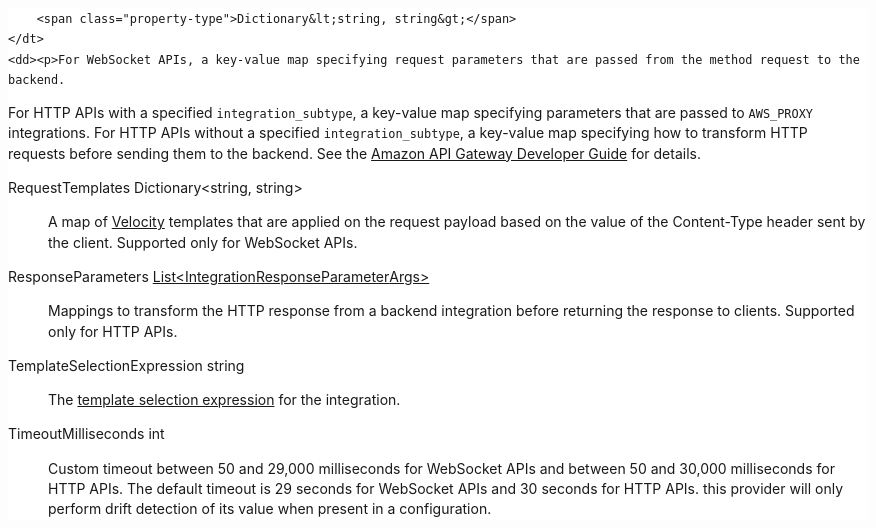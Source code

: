         <span class="property-type">Dictionary&lt;string, string&gt;</span>
    </dt>
    <dd><p>For WebSocket APIs, a key-value map specifying request parameters that are passed from the method request to the backend.
For HTTP APIs with a specified <code>integration_subtype</code>, a key-value map specifying parameters that are passed to <code>AWS_PROXY</code> integrations.
For HTTP APIs without a specified <code>integration_subtype</code>, a key-value map specifying how to transform HTTP requests before sending them to the backend.
See the <a href="https://docs.aws.amazon.com/apigateway/latest/developerguide/http-api-parameter-mapping.html">Amazon API Gateway Developer Guide</a> for details.</p>
</dd><dt class="property-optional"
            title="Optional">
        <span id="requesttemplates_csharp">
<a data-swiftype-name="resource-property" data-swiftype-type="text" href="#requesttemplates_csharp" style="color: inherit; text-decoration: inherit;">Request<wbr>Templates</a>
</span>
        <span class="property-indicator"></span>
        <span class="property-type">Dictionary&lt;string, string&gt;</span>
    </dt>
    <dd><p>A map of <a href="https://velocity.apache.org/">Velocity</a> templates that are applied on the request payload based on the value of the Content-Type header sent by the client. Supported only for WebSocket APIs.</p>
</dd><dt class="property-optional"
            title="Optional">
        <span id="responseparameters_csharp">
<a data-swiftype-name="resource-property" data-swiftype-type="text" href="#responseparameters_csharp" style="color: inherit; text-decoration: inherit;">Response<wbr>Parameters</a>
</span>
        <span class="property-indicator"></span>
        <span class="property-type"><a href="#integrationresponseparameter">List&lt;Integration<wbr>Response<wbr>Parameter<wbr>Args&gt;</a></span>
    </dt>
    <dd><p>Mappings to transform the HTTP response from a backend integration before returning the response to clients. Supported only for HTTP APIs.</p>
</dd><dt class="property-optional"
            title="Optional">
        <span id="templateselectionexpression_csharp">
<a data-swiftype-name="resource-property" data-swiftype-type="text" href="#templateselectionexpression_csharp" style="color: inherit; text-decoration: inherit;">Template<wbr>Selection<wbr>Expression</a>
</span>
        <span class="property-indicator"></span>
        <span class="property-type">string</span>
    </dt>
    <dd><p>The <a href="https://docs.aws.amazon.com/apigateway/latest/developerguide/apigateway-websocket-api-selection-expressions.html#apigateway-websocket-api-template-selection-expressions">template selection expression</a> for the integration.</p>
</dd><dt class="property-optional"
            title="Optional">
        <span id="timeoutmilliseconds_csharp">
<a data-swiftype-name="resource-property" data-swiftype-type="text" href="#timeoutmilliseconds_csharp" style="color: inherit; text-decoration: inherit;">Timeout<wbr>Milliseconds</a>
</span>
        <span class="property-indicator"></span>
        <span class="property-type">int</span>
    </dt>
    <dd><p>Custom timeout between 50 and 29,000 milliseconds for WebSocket APIs and between 50 and 30,000 milliseconds for HTTP APIs.
The default timeout is 29 seconds for WebSocket APIs and 30 seconds for HTTP APIs.
this provider will only perform drift detection of its value when present in a configuration.</p>
</dd><dt class="property-optional"
            title="Optional">
        <span id="tlsconfig_csharp">
